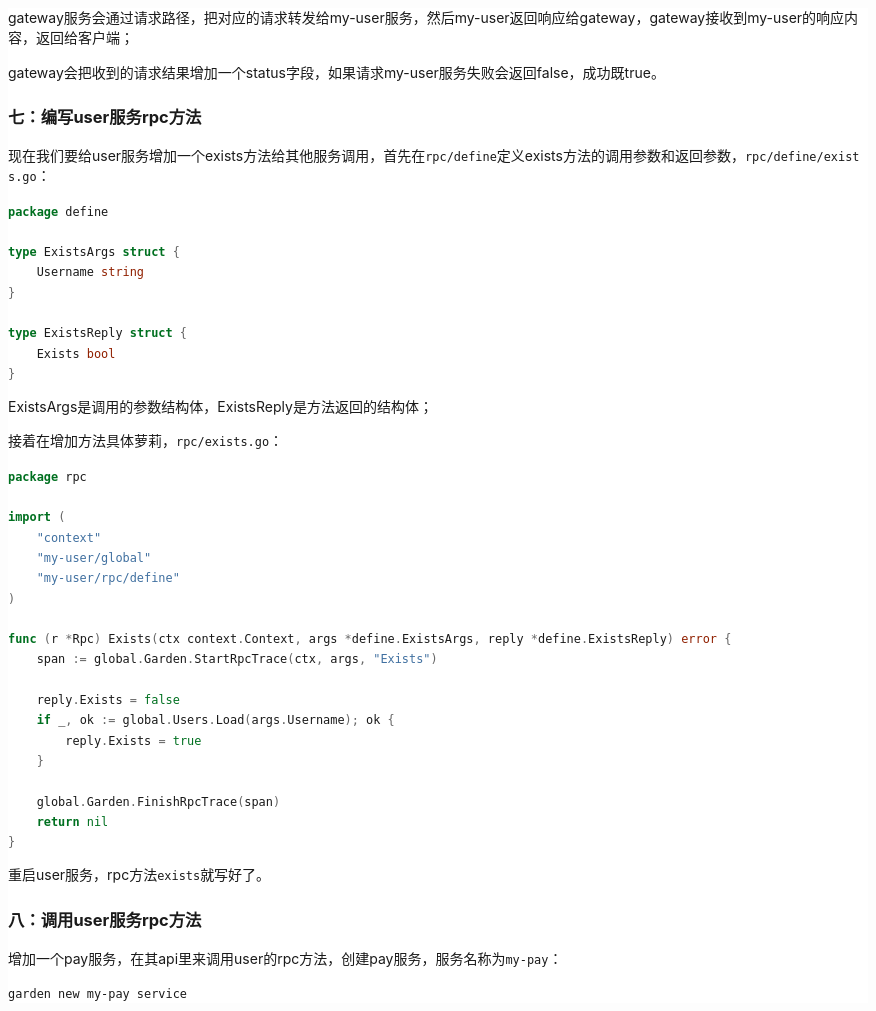 gateway服务会通过请求路径，把对应的请求转发给my-user服务，然后my-user返回响应给gateway，gateway接收到my-user的响应内容，返回给客户端；

gateway会把收到的请求结果增加一个status字段，如果请求my-user服务失败会返回false，成功既true。

### 七：编写user服务rpc方法

现在我们要给user服务增加一个exists方法给其他服务调用，首先在`rpc/define`定义exists方法的调用参数和返回参数，`rpc/define/exists.go`：

```go
package define

type ExistsArgs struct {
	Username string
}

type ExistsReply struct {
	Exists bool
}
```

ExistsArgs是调用的参数结构体，ExistsReply是方法返回的结构体；

接着在增加方法具体萝莉，`rpc/exists.go`：

```go
package rpc

import (
	"context"
	"my-user/global"
	"my-user/rpc/define"
)

func (r *Rpc) Exists(ctx context.Context, args *define.ExistsArgs, reply *define.ExistsReply) error {
	span := global.Garden.StartRpcTrace(ctx, args, "Exists")

	reply.Exists = false
	if _, ok := global.Users.Load(args.Username); ok {
		reply.Exists = true
	}

	global.Garden.FinishRpcTrace(span)
	return nil
}
```

重启user服务，rpc方法`exists`就写好了。

### 八：调用user服务rpc方法

增加一个pay服务，在其api里来调用user的rpc方法，创建pay服务，服务名称为`my-pay`：

```sh
garden new my-pay service
```
